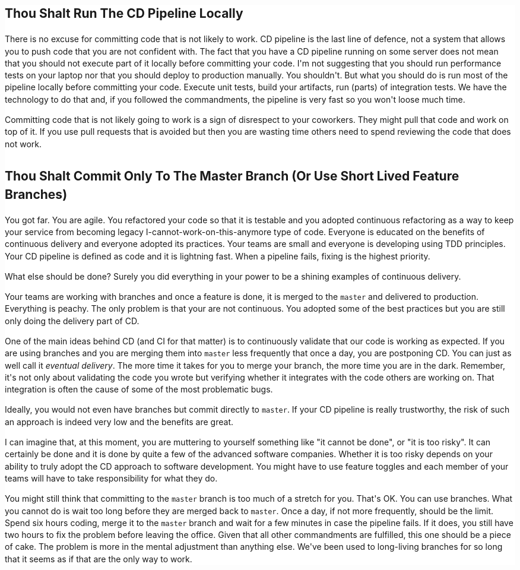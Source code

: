 ## Thou Shalt Run The CD Pipeline Locally

There is no excuse for committing code that is not likely to work. CD pipeline is the last line of defence, not a system that allows you to push code that you are not confident with. The fact that you have a CD pipeline running on some server does not mean that you should not execute part of it locally before committing your code. I'm not suggesting that you should run performance tests on your laptop nor that you should deploy to production manually. You shouldn't. But what you should do is run most of the pipeline locally before committing your code. Execute unit tests, build your artifacts, run (parts) of integration tests. We have the technology to do that and, if you followed the commandments, the pipeline is very fast so you won't loose much time.

Committing code that is not likely going to work is a sign of disrespect to your coworkers. They might pull that code and work on top of it. If you use pull requests that is avoided but then you are wasting time others need to spend reviewing the code that does not work.

## Thou Shalt Commit Only To The Master Branch (Or Use Short Lived Feature Branches)

You got far. You are agile. You refactored your code so that it is testable and you adopted continuous refactoring as a way to keep your service from becoming legacy I-cannot-work-on-this-anymore type of code. Everyone is educated on the benefits of continuous delivery and everyone adopted its practices. Your teams are small and everyone is developing using TDD principles. Your CD pipeline is defined as code and it is lightning fast. When a pipeline fails, fixing is the highest priority.

What else should be done? Surely you did everything in your power to be a shining examples of continuous delivery.

Your teams are working with branches and once a feature is done, it is merged to the `master` and delivered to production. Everything is peachy. The only problem is that your are not continuous. You adopted some of the best practices but you are still only doing the delivery part of CD.

One of the main ideas behind CD (and CI for that matter) is to continuously validate that our code is working as expected. If you are using branches and you are merging them into `master` less frequently that once a day, you are postponing CD. You can just as well call it _eventual delivery_. The more time it takes for you to merge your branch, the more time you are in the dark. Remember, it's not only about validating the code you wrote but verifying whether it integrates with the code others are working on. That integration is often the cause of some of the most problematic bugs.

Ideally, you would not even have branches but commit directly to `master`. If your CD pipeline is really trustworthy, the risk of such an approach is indeed very low and the benefits are great.

I can imagine that, at this moment, you are muttering to yourself something like "it cannot be done", or "it is too risky". It can certainly be done and it is done by quite a few of the advanced software companies. Whether it is too risky depends on your ability to truly adopt the CD approach to software development. You might have to use feature toggles and each member of your teams will have to take responsibility for what they do.

You might still think that committing to the `master` branch is too much of a stretch for you. That's OK. You can use branches. What you cannot do is wait too long before they are merged back to `master`. Once a day, if not more frequently, should be the limit. Spend six hours coding, merge it to the `master` branch and wait for a few minutes in case the pipeline fails. If it does, you still have two hours to fix the problem before leaving the office. Given that all other commandments are fulfilled, this one should be a piece of cake. The problem is more in the mental adjustment than anything else. We've been used to long-living branches for so long that it seems as if that are the only way to work.
